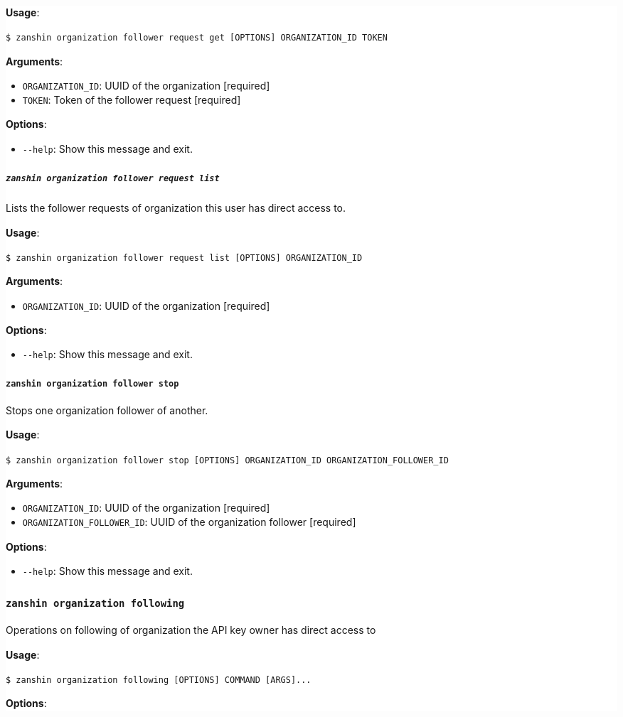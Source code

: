 **Usage**:

```console
$ zanshin organization follower request get [OPTIONS] ORGANIZATION_ID TOKEN
```

**Arguments**:

* `ORGANIZATION_ID`: UUID of the organization  [required]
* `TOKEN`: Token of the follower request  [required]

**Options**:

* `--help`: Show this message and exit.

##### `zanshin organization follower request list`

Lists the follower requests of organization this user has direct access to.

**Usage**:

```console
$ zanshin organization follower request list [OPTIONS] ORGANIZATION_ID
```

**Arguments**:

* `ORGANIZATION_ID`: UUID of the organization  [required]

**Options**:

* `--help`: Show this message and exit.

#### `zanshin organization follower stop`

Stops one organization follower of another.

**Usage**:

```console
$ zanshin organization follower stop [OPTIONS] ORGANIZATION_ID ORGANIZATION_FOLLOWER_ID
```

**Arguments**:

* `ORGANIZATION_ID`: UUID of the organization  [required]
* `ORGANIZATION_FOLLOWER_ID`: UUID of the organization follower  [required]

**Options**:

* `--help`: Show this message and exit.

### `zanshin organization following`

Operations on following of organization the API key owner has direct access to

**Usage**:

```console
$ zanshin organization following [OPTIONS] COMMAND [ARGS]...
```

**Options**:
